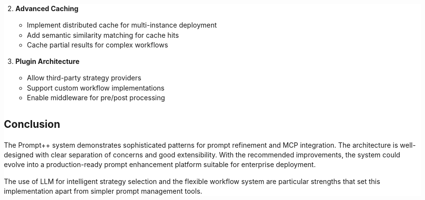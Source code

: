 2. **Advanced Caching**
   - Implement distributed cache for multi-instance deployment
   - Add semantic similarity matching for cache hits
   - Cache partial results for complex workflows

3. **Plugin Architecture**
   - Allow third-party strategy providers
   - Support custom workflow implementations
   - Enable middleware for pre/post processing

## Conclusion

The Prompt++ system demonstrates sophisticated patterns for prompt refinement and MCP integration. The architecture is well-designed with clear separation of concerns and good extensibility. With the recommended improvements, the system could evolve into a production-ready prompt enhancement platform suitable for enterprise deployment.

The use of LLM for intelligent strategy selection and the flexible workflow system are particular strengths that set this implementation apart from simpler prompt management tools.